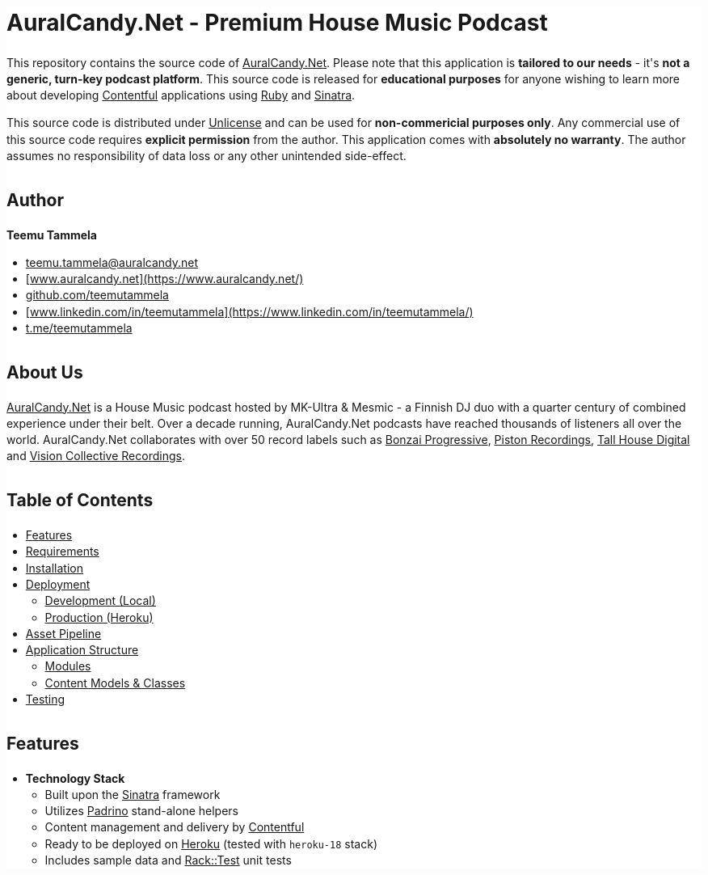# AuralCandy.Net - Premium House Music Podcast

This repository contains the source code of [AuralCandy.Net](https://www.auralcandy.net/). Please note that this application is **tailored to our needs** - it's **not a generic, turn-key podcast platform**. This source code is released for **educational purposes** for anyone wishing to learn more about developing [Contentful](https://www.contentful.com/) applications using [Ruby](https://www.ruby-lang.org/en/) and [Sinatra](http://sinatrarb.com/).

This source code is distributed under [Unlicense](https://unlicense.org/) and can be used for **non-commericial purposes only**. Any commercial use of this source code requires **explicit permission** from the author. This application comes with **absolutely no warranty**. The author assumes no responsibility of data loss or any other unintended side-effect.

## Author

**Teemu Tammela**

* [teemu.tammela@auralcandy.net](mailto:teemu.tammela@auralcandy.net)
* [www.auralcandy.net](https://www.auralcandy.net/)
* [github.com/teemutammela](https://github.com/teemutammela)
* [www.linkedin.com/in/teemutammela](https://www.linkedin.com/in/teemutammela/)
* [t.me/teemutammela](http://t.me/teemutammela)

## About Us

[AuralCandy.Net](https://www.auralcandy.net/) is a House Music podcast hosted by MK-Ultra & Mesmic - a Finnish DJ duo with a quarter century of combined experience under their belt. Over a decade running, AuralCandy.Net podcasts have reached thousands of listeners all over the world. AuralCandy.Net collaborates with over 50 record labels such as [Bonzai Progressive](http://www.bonzaiprogressive.com/), [Piston Recordings](http://www.pistonrecordings.com/), [Tall House Digital](http://www.tallhousedigital.com/) and [Vision Collective Recordings](http://www.visioncollectiverecordings.com/).

## Table of Contents

* [Features](#features)
* [Requirements](#requirements)
* [Installation](#installation)
* [Deployment](#deployment)
	* [Development (Local)](#development-local)
	* [Production (Heroku)](#production-heroku)
* [Asset Pipeline](#asset-pipeline)
* [Application Structure](#application-structure)
	* [Modules](#modules)
	* [Content Models & Classes](#content-models-classes)
* [Testing](#testing)

## Features

* __Technology Stack__
	* Built upon the [Sinatra](http://www.sinatrarb.com/) framework
	* Utilizes [Padrino](http://padrinorb.com/guides/advanced-usage/standalone-usage-in-sinatra/) stand-alone helpers
	* Content management and delivery by [Contentful](https://www.contentful.com/)
	* Ready to be deployed on [Heroku](https://www.heroku.com/) (tested with `heroku-18` stack)
	* Includes sample data and [Rack::Test](https://github.com/rack-test/rack-test) unit tests
